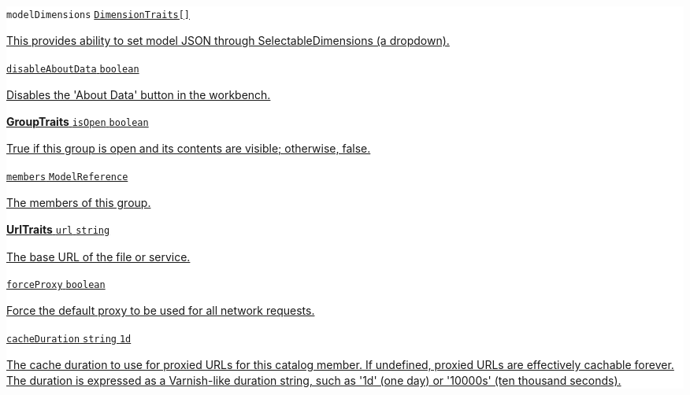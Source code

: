 <tr>
  <td><code>modelDimensions</code></td>
  <td><a href="#DimensionTraits"><code>DimensionTraits[]</code></b></td>
  <td></td>
  <td><p>This provides ability to set model JSON through SelectableDimensions (a dropdown).</p>
</td>
</tr>

<tr>
  <td><code>disableAboutData</code></td>
  <td><code>boolean</code></td>
  <td></td>
  <td><p>Disables the 'About Data' button in the workbench.</p>
</td>
</tr>

<tr><td colspan=4><b>GroupTraits</b></td></tr>

<tr>
  <td><code>isOpen</code></td>
  <td><code>boolean</code></td>
  <td></td>
  <td><p>True if this group is open and its contents are visible; otherwise, false.</p>
</td>
</tr>

<tr>
  <td><code>members</code></td>
  <td><code>ModelReference</code></td>
  <td></td>
  <td><p>The members of this group.</p>
</td>
</tr>

<tr><td colspan=4><b>UrlTraits</b></td></tr>

<tr>
  <td><code>url</code></td>
  <td><code>string</code></td>
  <td></td>
  <td><p>The base URL of the file or service.</p>
</td>
</tr>

<tr>
  <td><code>forceProxy</code></td>
  <td><code>boolean</code></td>
  <td></td>
  <td><p>Force the default proxy to be used for all network requests.</p>
</td>
</tr>

<tr>
  <td><code>cacheDuration</code></td>
  <td><code>string</code></td>
  <td><code>1d</code></td>
  <td><p>The cache duration to use for proxied URLs for this catalog member. If undefined, proxied URLs are effectively cachable forever. The duration is expressed as a Varnish-like duration string, such as '1d' (one day) or '10000s' (ten thousand seconds).</p>
</td>
</tr>
  </tbody>
</table>
